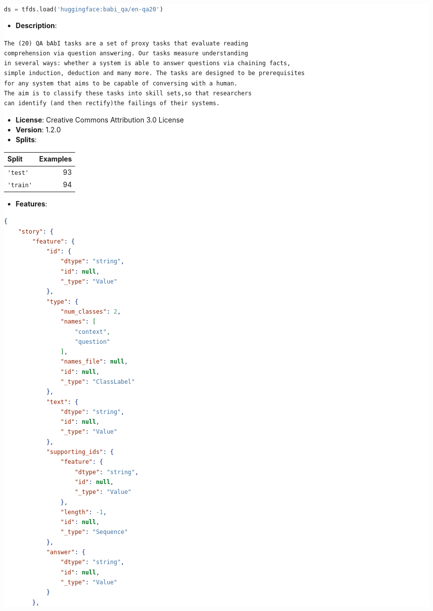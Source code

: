 ```python
ds = tfds.load('huggingface:babi_qa/en-qa20')
```

*   **Description**:

```
The (20) QA bAbI tasks are a set of proxy tasks that evaluate reading
comprehension via question answering. Our tasks measure understanding
in several ways: whether a system is able to answer questions via chaining facts,
simple induction, deduction and many more. The tasks are designed to be prerequisites
for any system that aims to be capable of conversing with a human.
The aim is to classify these tasks into skill sets,so that researchers
can identify (and then rectify)the failings of their systems.
```

*   **License**: Creative Commons Attribution 3.0 License
*   **Version**: 1.2.0
*   **Splits**:

Split  | Examples
:----- | -------:
`'test'` | 93
`'train'` | 94

*   **Features**:

```json
{
    "story": {
        "feature": {
            "id": {
                "dtype": "string",
                "id": null,
                "_type": "Value"
            },
            "type": {
                "num_classes": 2,
                "names": [
                    "context",
                    "question"
                ],
                "names_file": null,
                "id": null,
                "_type": "ClassLabel"
            },
            "text": {
                "dtype": "string",
                "id": null,
                "_type": "Value"
            },
            "supporting_ids": {
                "feature": {
                    "dtype": "string",
                    "id": null,
                    "_type": "Value"
                },
                "length": -1,
                "id": null,
                "_type": "Sequence"
            },
            "answer": {
                "dtype": "string",
                "id": null,
                "_type": "Value"
            }
        },
```